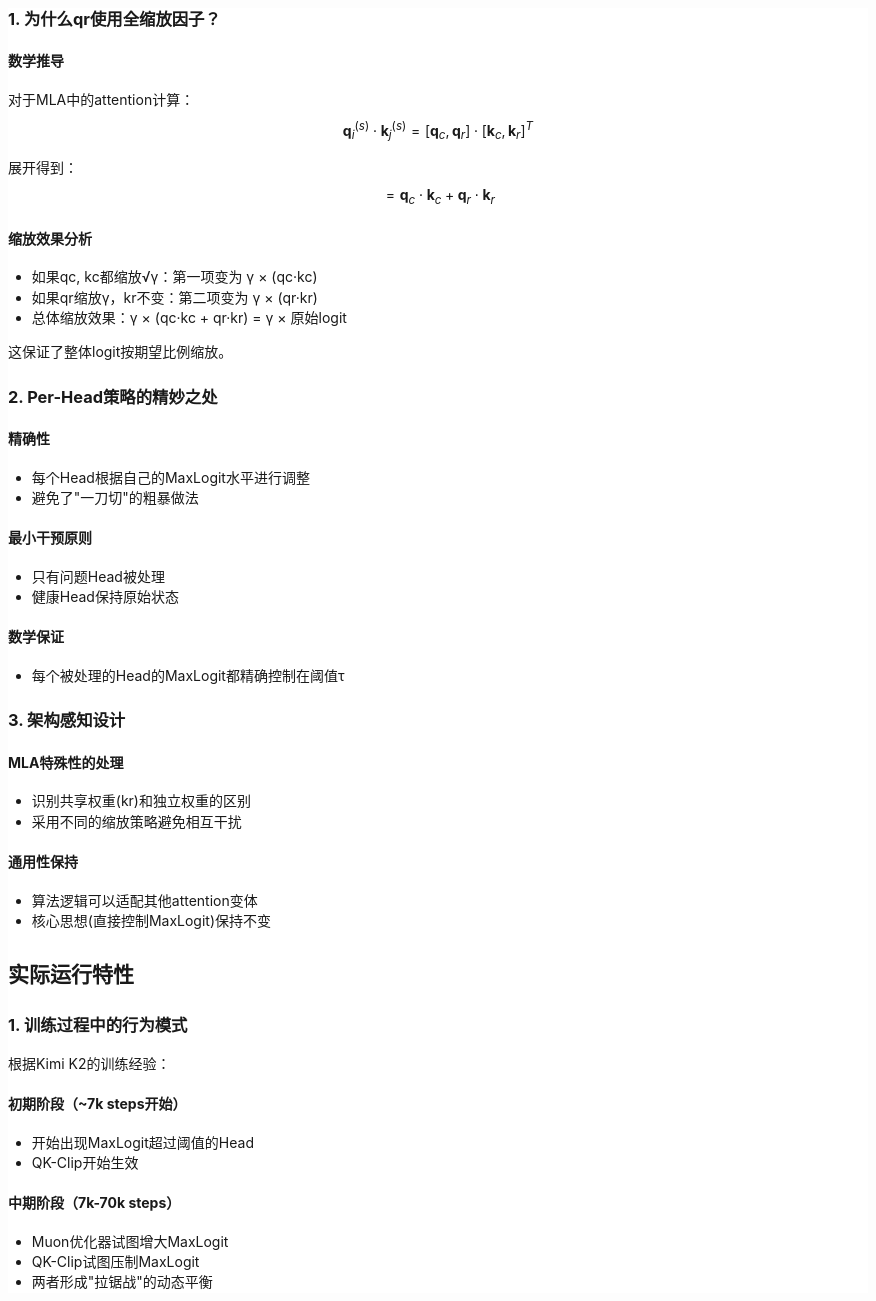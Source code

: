 ### 1. 为什么qr使用全缩放因子？

#### 数学推导
对于MLA中的attention计算：
$$\boldsymbol{q}_i^{(s)} \cdot \boldsymbol{k}_j^{(s)} = [\boldsymbol{q}_{c}, \boldsymbol{q}_{r}] \cdot [\boldsymbol{k}_{c}, \boldsymbol{k}_{r}]^T$$

展开得到：
$$= \boldsymbol{q}_{c} \cdot \boldsymbol{k}_{c} + \boldsymbol{q}_{r} \cdot \boldsymbol{k}_{r}$$

#### 缩放效果分析
- 如果qc, kc都缩放√γ：第一项变为 γ × (qc·kc)
- 如果qr缩放γ，kr不变：第二项变为 γ × (qr·kr)  
- 总体缩放效果：γ × (qc·kc + qr·kr) = γ × 原始logit

这保证了整体logit按期望比例缩放。

### 2. Per-Head策略的精妙之处

#### 精确性
- 每个Head根据自己的MaxLogit水平进行调整
- 避免了"一刀切"的粗暴做法

#### 最小干预原则
- 只有问题Head被处理
- 健康Head保持原始状态

#### 数学保证
- 每个被处理的Head的MaxLogit都精确控制在阈值τ

### 3. 架构感知设计

#### MLA特殊性的处理
- 识别共享权重(kr)和独立权重的区别
- 采用不同的缩放策略避免相互干扰

#### 通用性保持
- 算法逻辑可以适配其他attention变体
- 核心思想(直接控制MaxLogit)保持不变

## 实际运行特性

### 1. 训练过程中的行为模式

根据Kimi K2的训练经验：

#### 初期阶段（~7k steps开始）
- 开始出现MaxLogit超过阈值的Head
- QK-Clip开始生效

#### 中期阶段（7k-70k steps）
- Muon优化器试图增大MaxLogit
- QK-Clip试图压制MaxLogit  
- 两者形成"拉锯战"的动态平衡
